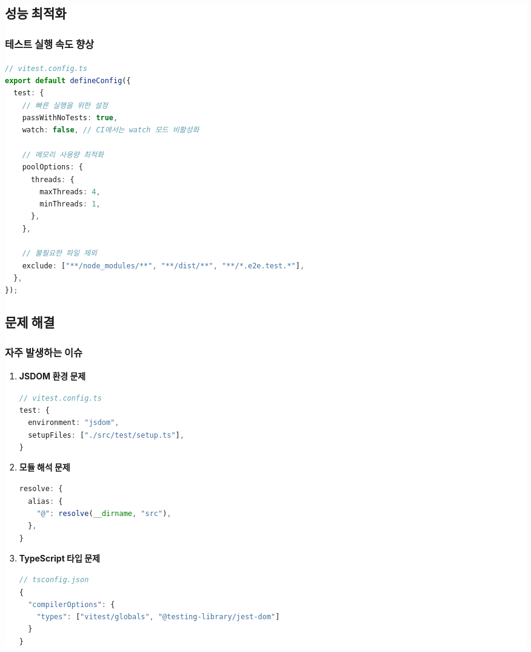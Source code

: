 ## 성능 최적화

### 테스트 실행 속도 향상

```typescript
// vitest.config.ts
export default defineConfig({
  test: {
    // 빠른 실행을 위한 설정
    passWithNoTests: true,
    watch: false, // CI에서는 watch 모드 비활성화

    // 메모리 사용량 최적화
    poolOptions: {
      threads: {
        maxThreads: 4,
        minThreads: 1,
      },
    },

    // 불필요한 파일 제외
    exclude: ["**/node_modules/**", "**/dist/**", "**/*.e2e.test.*"],
  },
});
```

## 문제 해결

### 자주 발생하는 이슈

1. **JSDOM 환경 문제**

   ```typescript
   // vitest.config.ts
   test: {
     environment: "jsdom",
     setupFiles: ["./src/test/setup.ts"],
   }
   ```

2. **모듈 해석 문제**

   ```typescript
   resolve: {
     alias: {
       "@": resolve(__dirname, "src"),
     },
   }
   ```

3. **TypeScript 타입 문제**

   ```typescript
   // tsconfig.json
   {
     "compilerOptions": {
       "types": ["vitest/globals", "@testing-library/jest-dom"]
     }
   }
   ```

